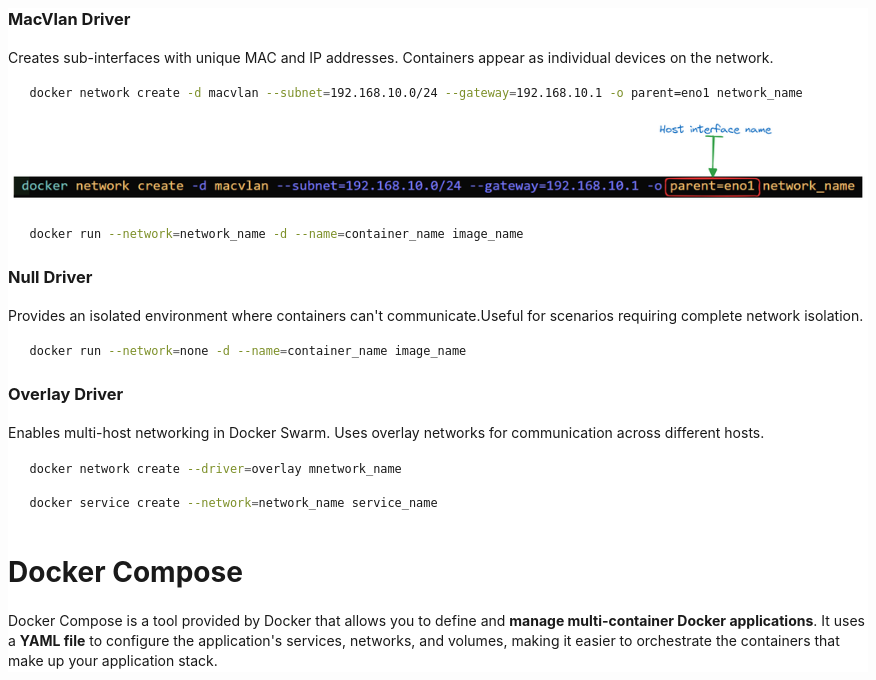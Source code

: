 ### MacVlan Driver

Creates sub-interfaces with unique MAC and IP addresses. Containers appear as individual devices on the network.

```bash
   docker network create -d macvlan --subnet=192.168.10.0/24 --gateway=192.168.10.1 -o parent=eno1 network_name
```

![Project Logo](Images/MacVlan%20Diagram.png)

```bash
   docker run --network=network_name -d --name=container_name image_name
```

### Null Driver

Provides an isolated environment where containers can't communicate.Useful for scenarios requiring complete network isolation.

```bash
   docker run --network=none -d --name=container_name image_name
```

### Overlay Driver

Enables multi-host networking in Docker Swarm. Uses overlay networks for communication across different hosts.

```bash
   docker network create --driver=overlay mnetwork_name
```

```bash
   docker service create --network=network_name service_name
```

# Docker Compose

Docker Compose is a tool provided by Docker that allows you to define and **manage multi-container Docker applications**. It uses a **YAML file** to configure the application's services, networks, and volumes, making it easier to orchestrate the containers that make up your application stack.
